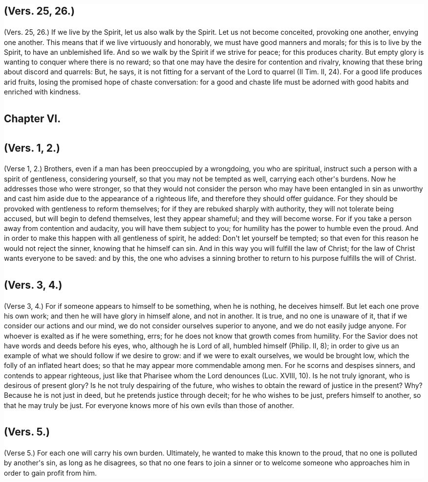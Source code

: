 
<h2 id='tocuniq110'>(Vers. 25, 26.)</h2>

(Vers. 25, 26.) If we live by the Spirit, let us also walk by the Spirit. Let us not become conceited, provoking one another, envying one another. This means that if we live virtuously and honorably, we must have good manners and morals; for this is to live by the Spirit, to have an unblemished life. And so we walk by the Spirit if we strive for peace; for this produces charity. But empty glory is wanting to conquer where there is no reward; so that one may have the desire for contention and rivalry, knowing that these bring about discord and quarrels: But, he says, it is not fitting for a servant of the Lord to quarrel (II Tim. II, 24). For a good life produces arid fruits, losing the promised hope of chaste conversation: for a good and chaste life must be adorned with good habits and enriched with kindness.

<h2 id='tocuniq111'>Chapter VI.</h2>



<h2 id='tocuniq112'>(Vers. 1, 2.)</h2>

(Verse 1, 2.) Brothers, even if a man has been preoccupied by a wrongdoing, you who are spiritual, instruct such a person with a spirit of gentleness, considering yourself, so that you may not be tempted as well, carrying each other's burdens. Now he addresses those who were stronger, so that they would not consider the person who may have been entangled in sin as unworthy and cast him aside due to the appearance of a righteous life, and therefore they should offer guidance. For they should be provoked with gentleness to reform themselves; for if they are rebuked sharply with authority, they will not tolerate being accused, but will begin to defend themselves, lest they appear shameful; and they will become worse. For if you take a person away from contention and audacity, you will have them subject to you; for humility has the power to humble even the proud. And in order to make this happen with all gentleness of spirit, he added: Don't let yourself be tempted; so that even for this reason he would not reject the sinner, knowing that he himself can sin. And in this way you will fulfill the law of Christ; for the law of Christ wants everyone to be saved: and by this, the one who advises a sinning brother to return to his purpose fulfills the will of Christ.


<h2 id='tocuniq113'>(Vers. 3, 4.)</h2>

(Verse 3, 4.) For if someone appears to himself to be something, when he is nothing, he deceives himself. But let each one prove his own work; and then he will have glory in himself alone, and not in another. It is true, and no one is unaware of it, that if we consider our actions and our mind, we do not consider ourselves superior to anyone, and we do not easily judge anyone. For whoever is exalted as if he were something, errs; for he does not know that growth comes from humility. For the Savior does not have words and deeds before his eyes, who, although he is Lord of all, humbled himself (Philip. II, 8); in order to give us an example of what we should follow if we desire to grow: and if we were to exalt ourselves, we would be brought low, which the folly of an inflated heart does; so that he may appear more commendable among men. For he scorns and despises sinners, and contends to appear righteous, just like that Pharisee whom the Lord denounces (Luc. XVIII, 10). Is he not truly ignorant, who is desirous of present glory? Is he not truly despairing of the future, who wishes to obtain the reward of justice in the present? Why? Because he is not just in deed, but he pretends justice through deceit; for he who wishes to be just, prefers himself to another, so that he may truly be just. For everyone knows more of his own evils than those of another.

<h2 id='tocuniq114'>(Vers. 5.)</h2>

(Verse 5.) For each one will carry his own burden. Ultimately, he wanted to make this known to the proud, that no one is polluted by another's sin, as long as he disagrees, so that no one fears to join a sinner or to welcome someone who approaches him in order to gain profit from him.
